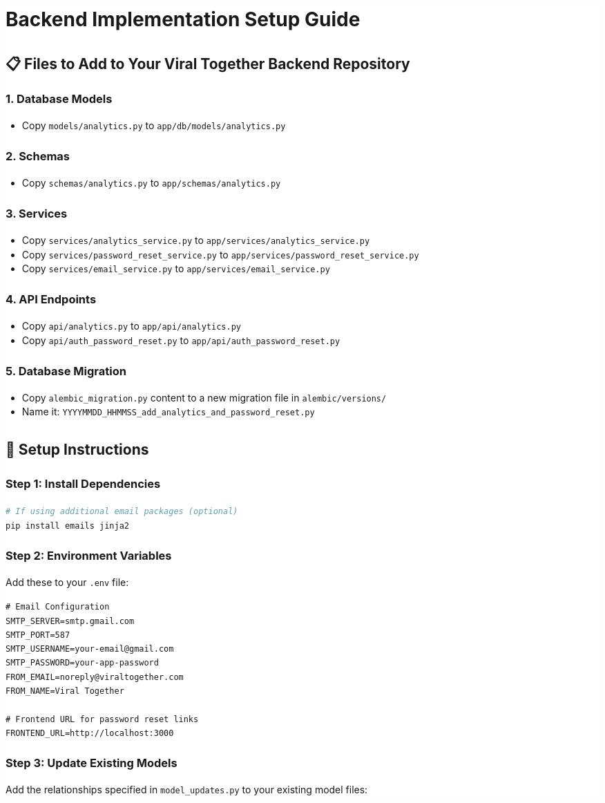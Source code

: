 # Backend Implementation Setup Guide

## 📋 Files to Add to Your Viral Together Backend Repository

### 1. **Database Models**
- Copy `models/analytics.py` to `app/db/models/analytics.py`

### 2. **Schemas** 
- Copy `schemas/analytics.py` to `app/schemas/analytics.py`

### 3. **Services**
- Copy `services/analytics_service.py` to `app/services/analytics_service.py`
- Copy `services/password_reset_service.py` to `app/services/password_reset_service.py`
- Copy `services/email_service.py` to `app/services/email_service.py`

### 4. **API Endpoints**
- Copy `api/analytics.py` to `app/api/analytics.py`
- Copy `api/auth_password_reset.py` to `app/api/auth_password_reset.py`

### 5. **Database Migration**
- Copy `alembic_migration.py` content to a new migration file in `alembic/versions/`
- Name it: `YYYYMMDD_HHMMSS_add_analytics_and_password_reset.py`

## 🔧 Setup Instructions

### Step 1: Install Dependencies
```bash
# If using additional email packages (optional)
pip install emails jinja2
```

### Step 2: Environment Variables
Add these to your `.env` file:
```env
# Email Configuration
SMTP_SERVER=smtp.gmail.com
SMTP_PORT=587
SMTP_USERNAME=your-email@gmail.com
SMTP_PASSWORD=your-app-password
FROM_EMAIL=noreply@viraltogether.com
FROM_NAME=Viral Together

# Frontend URL for password reset links
FRONTEND_URL=http://localhost:3000
```

### Step 3: Update Existing Models
Add the relationships specified in `model_updates.py` to your existing model files:
